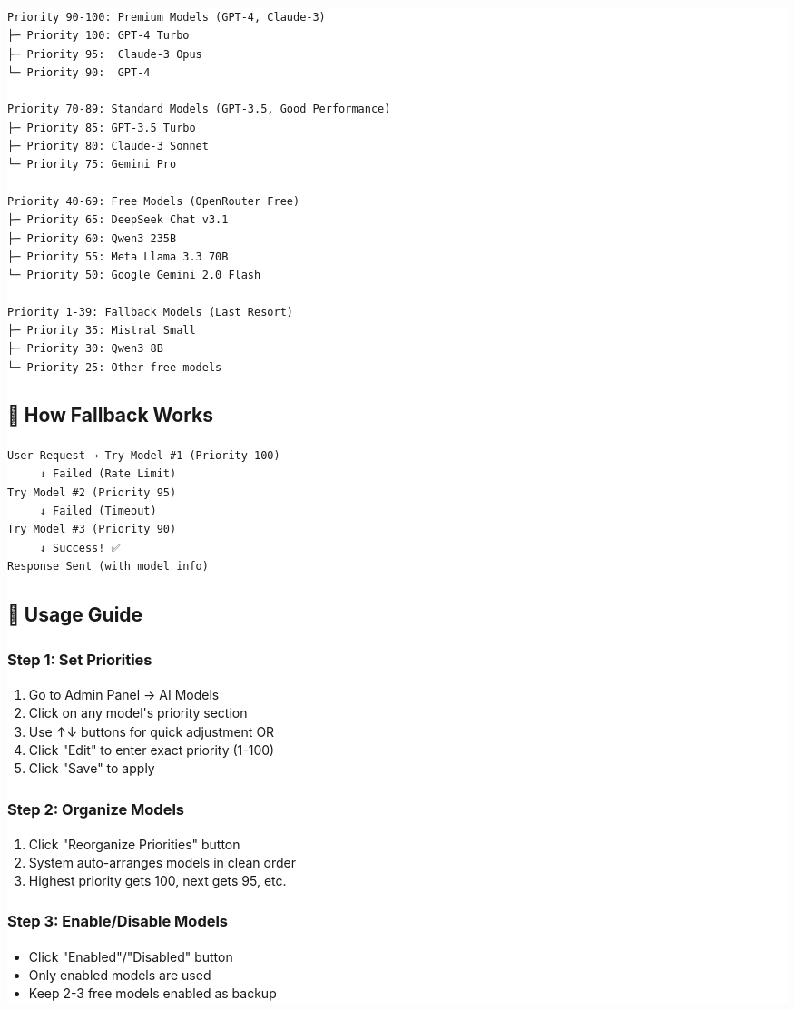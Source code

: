 ```
Priority 90-100: Premium Models (GPT-4, Claude-3)
├─ Priority 100: GPT-4 Turbo
├─ Priority 95:  Claude-3 Opus  
└─ Priority 90:  GPT-4

Priority 70-89: Standard Models (GPT-3.5, Good Performance)
├─ Priority 85: GPT-3.5 Turbo
├─ Priority 80: Claude-3 Sonnet
└─ Priority 75: Gemini Pro

Priority 40-69: Free Models (OpenRouter Free)
├─ Priority 65: DeepSeek Chat v3.1
├─ Priority 60: Qwen3 235B
├─ Priority 55: Meta Llama 3.3 70B
└─ Priority 50: Google Gemini 2.0 Flash

Priority 1-39: Fallback Models (Last Resort)
├─ Priority 35: Mistral Small
├─ Priority 30: Qwen3 8B
└─ Priority 25: Other free models
```

## 🔄 How Fallback Works

```
User Request → Try Model #1 (Priority 100)
     ↓ Failed (Rate Limit)
Try Model #2 (Priority 95)
     ↓ Failed (Timeout)
Try Model #3 (Priority 90)
     ↓ Success! ✅
Response Sent (with model info)
```

## 🎯 Usage Guide

### **Step 1: Set Priorities**
1. Go to Admin Panel → AI Models
2. Click on any model's priority section
3. Use ↑↓ buttons for quick adjustment OR
4. Click "Edit" to enter exact priority (1-100)
5. Click "Save" to apply

### **Step 2: Organize Models**
1. Click "Reorganize Priorities" button
2. System auto-arranges models in clean order
3. Highest priority gets 100, next gets 95, etc.

### **Step 3: Enable/Disable Models**
- Click "Enabled"/"Disabled" button
- Only enabled models are used
- Keep 2-3 free models enabled as backup
